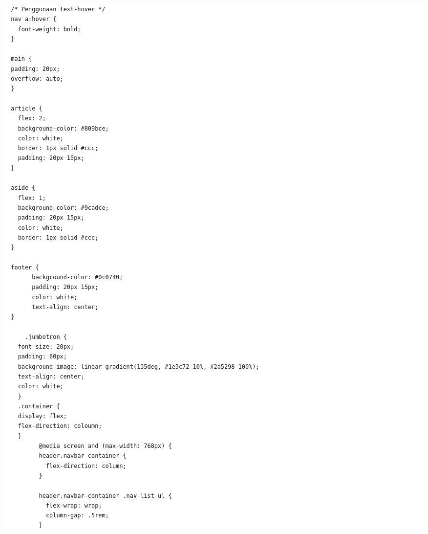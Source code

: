       /* Penggunaan text-hover */
      nav a:hover {
        font-weight: bold; 
      }
    
      main {
      padding: 20px;
      overflow: auto;
      } 
    
      article {
        flex: 2;
        background-color: #809bce;
        color: white;
        border: 1px solid #ccc;
        padding: 20px 15px;
      }
    
      aside {
        flex: 1;
        background-color: #9cadce;
        padding: 20px 15px;
        color: white;
        border: 1px solid #ccc;
      }
    
      footer {
            background-color: #0c0740;
            padding: 20px 15px;
            color: white;
            text-align: center;
      }
    
          .jumbotron {
        font-size: 20px;
        padding: 60px;
        background-image: linear-gradient(135deg, #1e3c72 10%, #2a5298 100%);
        text-align: center;
        color: white; 
        }
        .container {
        display: flex;
        flex-direction: coloumn;
        }
              @media screen and (max-width: 768px) {
              header.navbar-container {
                flex-direction: column;
              }
            
              header.navbar-container .nav-list ul {
                flex-wrap: wrap;
                column-gap: .5rem;
              }
            